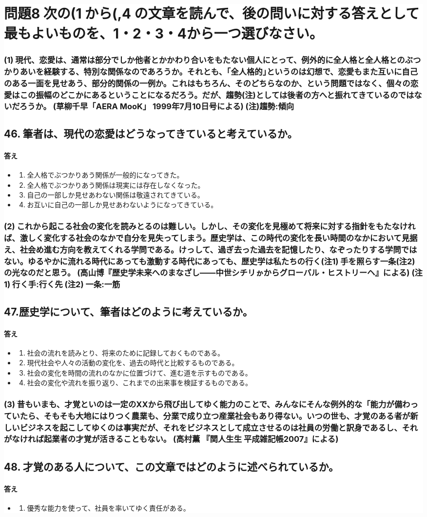 # 問題8 次の(1 から(,4 の文章を読んで、後の問いに対する答えとして最もよいものを、1・2・3・4から一つ選びなさい。

### (1) 現代、恋愛は、通常は部分でしか他者とかかわり合いをもたない個人にとって、例外的に全人格と全人格とのぶつかりあいを経験する、特別な関係なのであろうか。それとも、｢全人格的｣というのは幻想で、恋愛もまた互いに自己のある一面を見せあう、部分的関係の一例か。これはもちろん、そのどちらなのか、という問題ではなく、個々の恋愛はこの振幅のどこかにあるということになるだろう。だが、趨勢(注)としては後者の方へと振れてきているのではないだろうか。 (草柳千早「AERA MooK」 1999年7月10日号による) (注)趨勢:傾向

## 46. 筆者は、現代の恋愛はどうなってきていると考えているか。

#### 答え

- 1) 全人格でぶつかりあう関係が一般的になってきた。

- 2)  全人格でぶつかりあう関係は現実には存在しなくなった。

- 3) 自己の一部しか見せあわない関係は敬遠されてきている。

- 4) お互いに自己の一部しか見せあわないようになってきている。



### (2) これから起こる社会の変化を読みとるのは難しい。しかし、その変化を見極めて将来に対する指針をもたなければ、激しく変化する社会のなかで自分を見失ってしまう。歴史学は、この時代の変化を長い時間のなかにおいて見据え、社会め進む方向を教えてくれる学問である。けっして、過ぎ去った過去を記憶したり、なぞったりする学問ではない。ゆるやかに流れる時代にあっても激動する時代にあっても、歴史学は私たちの行く(注1) 手を照らす一条(注2) の光なのだと思う。 (高山博『歴史学未来へのまなざし――中世シチリゕからグローバル・ヒストリーヘ』による) (注1) 行く手:行く先 (注2) 一条:一筋

## 47.歴史学について、筆者はどのように考えているか。

#### 答え

- 1) 社会の流れを読みとり、将来のために記録しておくものである。

- 2)  現代社会や人々の活動の変化を、過去の時代と比較するものである。

- 3) 社会の変化を時間の流れのなかに位置づけて、進む道を示すものである。

- 4) 社会の変化や流れを振り返り、これまでの出来事を検証するものである。



### (3) 昔もいまも、才覚といのは一定のXXから飛び出してゆく能力のことで、みんなにそんな例外的な「能力が備わっていたら、そもそも大地にはりつく農業も、分業で成り立つ産業社会もあり得ない。いつの世も、才覚のある者が新しいビジネスを起こしてゆくのは事実だが、それをビジネスとして成立させるのは社員の労働と訳身であるし、それがなければ起業者の才覚が活きることもない。 (高村薫 『関人生生 平成雑記帳2007』による)

## 48. 才覚のある人について、この文章ではどのように述べられているか。

#### 答え

- 1) 優秀な能力を使って、社員を率いてゆく責任がある。
